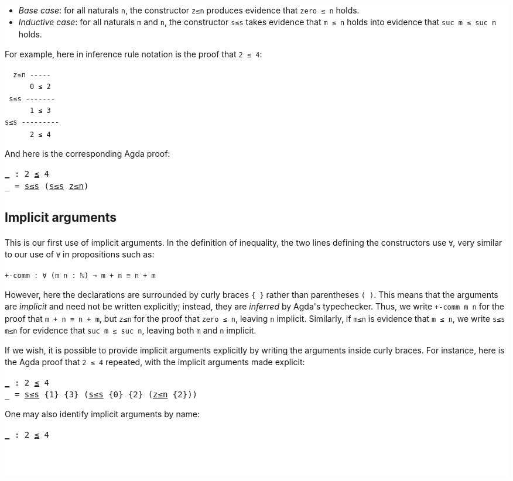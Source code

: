 * _Base case_: for all naturals `n`, the constructor `z≤n`
  produces evidence that `zero ≤ n` holds.
* _Inductive case_: for all naturals `m` and `n`, the constructor
  `s≤s` takes evidence that `m ≤ n` holds into evidence that
  `suc m ≤ suc n` holds.

For example, here in inference rule notation is the proof that
`2 ≤ 4`:

      z≤n -----
          0 ≤ 2
     s≤s -------
          1 ≤ 3
    s≤s ---------
          2 ≤ 4

And here is the corresponding Agda proof:
<pre class="Agda"><a id="2566" href="plfa.part1.Relations.html#2566" class="Function">_</a> <a id="2568" class="Symbol">:</a> <a id="2570" class="Number">2</a> <a id="2572" href="plfa.part1.Relations.html#1156" class="Datatype Operator">≤</a> <a id="2574" class="Number">4</a>
<a id="2576" class="Symbol">_</a> <a id="2578" class="Symbol">=</a> <a id="2580" href="plfa.part1.Relations.html#1232" class="InductiveConstructor">s≤s</a> <a id="2584" class="Symbol">(</a><a id="2585" href="plfa.part1.Relations.html#1232" class="InductiveConstructor">s≤s</a> <a id="2589" href="plfa.part1.Relations.html#1183" class="InductiveConstructor">z≤n</a><a id="2592" class="Symbol">)</a>
</pre>



## Implicit arguments

This is our first use of implicit arguments.  In the definition of
inequality, the two lines defining the constructors use `∀`, very
similar to our use of `∀` in propositions such as:

    +-comm : ∀ (m n : ℕ) → m + n ≡ n + m

However, here the declarations are surrounded by curly braces `{ }`
rather than parentheses `( )`.  This means that the arguments are
_implicit_ and need not be written explicitly; instead, they are
_inferred_ by Agda's typechecker. Thus, we write `+-comm m n` for the
proof that `m + n ≡ n + m`, but `z≤n` for the proof that `zero ≤ n`,
leaving `n` implicit.  Similarly, if `m≤n` is evidence that `m ≤ n`,
we write `s≤s m≤n` for evidence that `suc m ≤ suc n`, leaving both `m`
and `n` implicit.

If we wish, it is possible to provide implicit arguments explicitly by
writing the arguments inside curly braces.  For instance, here is the
Agda proof that `2 ≤ 4` repeated, with the implicit arguments made
explicit:
<pre class="Agda"><a id="3575" href="plfa.part1.Relations.html#3575" class="Function">_</a> <a id="3577" class="Symbol">:</a> <a id="3579" class="Number">2</a> <a id="3581" href="plfa.part1.Relations.html#1156" class="Datatype Operator">≤</a> <a id="3583" class="Number">4</a>
<a id="3585" class="Symbol">_</a> <a id="3587" class="Symbol">=</a> <a id="3589" href="plfa.part1.Relations.html#1232" class="InductiveConstructor">s≤s</a> <a id="3593" class="Symbol">{</a><a id="3594" class="Number">1</a><a id="3595" class="Symbol">}</a> <a id="3597" class="Symbol">{</a><a id="3598" class="Number">3</a><a id="3599" class="Symbol">}</a> <a id="3601" class="Symbol">(</a><a id="3602" href="plfa.part1.Relations.html#1232" class="InductiveConstructor">s≤s</a> <a id="3606" class="Symbol">{</a><a id="3607" class="Number">0</a><a id="3608" class="Symbol">}</a> <a id="3610" class="Symbol">{</a><a id="3611" class="Number">2</a><a id="3612" class="Symbol">}</a> <a id="3614" class="Symbol">(</a><a id="3615" href="plfa.part1.Relations.html#1183" class="InductiveConstructor">z≤n</a> <a id="3619" class="Symbol">{</a><a id="3620" class="Number">2</a><a id="3621" class="Symbol">}))</a>
</pre>One may also identify implicit arguments by name:
<pre class="Agda"><a id="3687" href="plfa.part1.Relations.html#3687" class="Function">_</a> <a id="3689" class="Symbol">:</a> <a id="3691" class="Number">2</a> <a id="3693" href="plfa.part1.Relations.html#1156" class="Datatype Operator">≤</a> <a id="3695" class="Number">4</a>